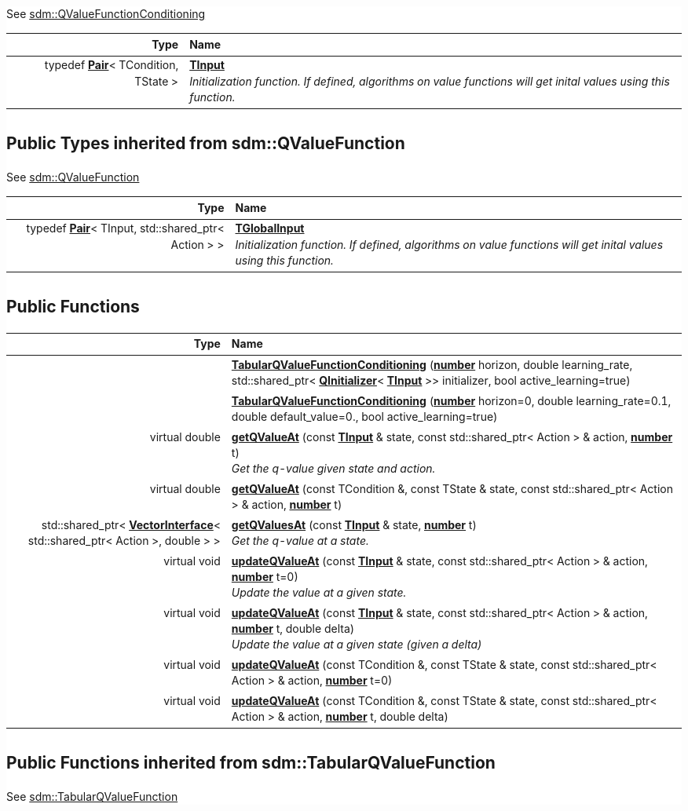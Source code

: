 See [sdm::QValueFunctionConditioning](classsdm_1_1QValueFunctionConditioning.md)

| Type | Name |
| ---: | :--- |
| typedef [**Pair**](namespacesdm.md#typedef-pair)&lt; TCondition, TState &gt; | [**TInput**](classsdm_1_1QValueFunctionConditioning.md#typedef-tinput)  <br>_Initialization function. If defined, algorithms on value functions will get inital values using this function._  |

## Public Types inherited from sdm::QValueFunction

See [sdm::QValueFunction](classsdm_1_1QValueFunction.md)

| Type | Name |
| ---: | :--- |
| typedef [**Pair**](namespacesdm.md#typedef-pair)&lt; TInput, std::shared\_ptr&lt; Action &gt; &gt; | [**TGlobalInput**](classsdm_1_1QValueFunction.md#typedef-tglobalinput)  <br>_Initialization function. If defined, algorithms on value functions will get inital values using this function._  |























## Public Functions

| Type | Name |
| ---: | :--- |
|   | [**TabularQValueFunctionConditioning**](classsdm_1_1TabularQValueFunctionConditioning.md#function-tabularqvaluefunctionconditioning-1-2) ([**number**](namespacesdm.md#typedef-number) horizon, double learning\_rate, std::shared\_ptr&lt; [**QInitializer**](classsdm_1_1QInitializer.md)&lt; [**TInput**](classsdm_1_1QValueFunctionConditioning.md#typedef-tinput) &gt;&gt; initializer, bool active\_learning=true) <br> |
|   | [**TabularQValueFunctionConditioning**](classsdm_1_1TabularQValueFunctionConditioning.md#function-tabularqvaluefunctionconditioning-2-2) ([**number**](namespacesdm.md#typedef-number) horizon=0, double learning\_rate=0.1, double default\_value=0., bool active\_learning=true) <br> |
| virtual double | [**getQValueAt**](classsdm_1_1TabularQValueFunctionConditioning.md#function-getqvalueat-1-2) (const [**TInput**](classsdm_1_1QValueFunctionConditioning.md#typedef-tinput) & state, const std::shared\_ptr&lt; Action &gt; & action, [**number**](namespacesdm.md#typedef-number) t) <br>_Get the q-value given state and action._  |
| virtual double | [**getQValueAt**](classsdm_1_1TabularQValueFunctionConditioning.md#function-getqvalueat-2-2) (const TCondition &, const TState & state, const std::shared\_ptr&lt; Action &gt; & action, [**number**](namespacesdm.md#typedef-number) t) <br> |
|  std::shared\_ptr&lt; [**VectorInterface**](classsdm_1_1VectorInterface.md)&lt; std::shared\_ptr&lt; Action &gt;, double &gt; &gt; | [**getQValuesAt**](classsdm_1_1TabularQValueFunctionConditioning.md#function-getqvaluesat) (const [**TInput**](classsdm_1_1QValueFunctionConditioning.md#typedef-tinput) & state, [**number**](namespacesdm.md#typedef-number) t) <br>_Get the q-value at a state._  |
| virtual void | [**updateQValueAt**](classsdm_1_1TabularQValueFunctionConditioning.md#function-updateqvalueat-1-4) (const [**TInput**](classsdm_1_1QValueFunctionConditioning.md#typedef-tinput) & state, const std::shared\_ptr&lt; Action &gt; & action, [**number**](namespacesdm.md#typedef-number) t=0) <br>_Update the value at a given state._  |
| virtual void | [**updateQValueAt**](classsdm_1_1TabularQValueFunctionConditioning.md#function-updateqvalueat-2-4) (const [**TInput**](classsdm_1_1QValueFunctionConditioning.md#typedef-tinput) & state, const std::shared\_ptr&lt; Action &gt; & action, [**number**](namespacesdm.md#typedef-number) t, double delta) <br>_Update the value at a given state (given a delta)_  |
| virtual void | [**updateQValueAt**](classsdm_1_1TabularQValueFunctionConditioning.md#function-updateqvalueat-3-4) (const TCondition &, const TState & state, const std::shared\_ptr&lt; Action &gt; & action, [**number**](namespacesdm.md#typedef-number) t=0) <br> |
| virtual void | [**updateQValueAt**](classsdm_1_1TabularQValueFunctionConditioning.md#function-updateqvalueat-4-4) (const TCondition &, const TState & state, const std::shared\_ptr&lt; Action &gt; & action, [**number**](namespacesdm.md#typedef-number) t, double delta) <br> |

## Public Functions inherited from sdm::TabularQValueFunction

See [sdm::TabularQValueFunction](classsdm_1_1TabularQValueFunction.md)
